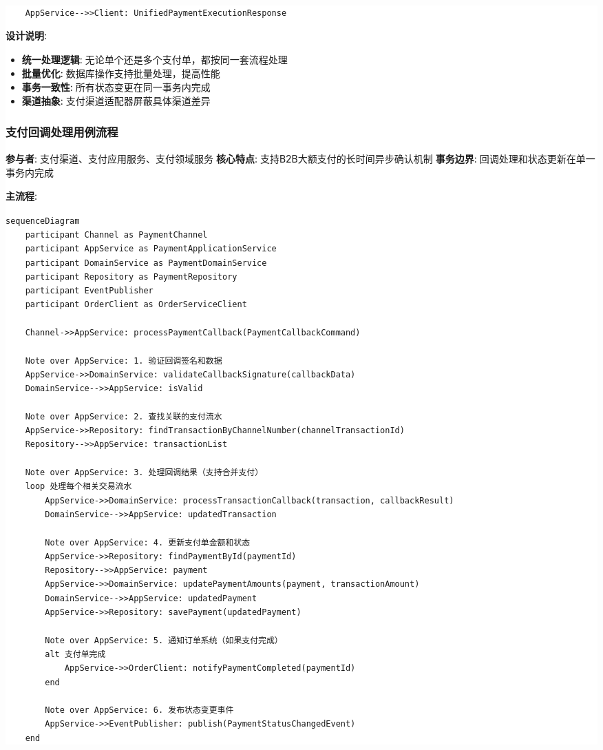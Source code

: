 ```mermaid
    AppService-->>Client: UnifiedPaymentExecutionResponse
```

**设计说明**:
- **统一处理逻辑**: 无论单个还是多个支付单，都按同一套流程处理
- **批量优化**: 数据库操作支持批量处理，提高性能
- **事务一致性**: 所有状态变更在同一事务内完成
- **渠道抽象**: 支付渠道适配器屏蔽具体渠道差异

### 支付回调处理用例流程

**参与者**: 支付渠道、支付应用服务、支付领域服务
**核心特点**: 支持B2B大额支付的长时间异步确认机制
**事务边界**: 回调处理和状态更新在单一事务内完成

**主流程**:
```mermaid
sequenceDiagram
    participant Channel as PaymentChannel
    participant AppService as PaymentApplicationService
    participant DomainService as PaymentDomainService
    participant Repository as PaymentRepository
    participant EventPublisher
    participant OrderClient as OrderServiceClient
    
    Channel->>AppService: processPaymentCallback(PaymentCallbackCommand)
    
    Note over AppService: 1. 验证回调签名和数据
    AppService->>DomainService: validateCallbackSignature(callbackData)
    DomainService-->>AppService: isValid
    
    Note over AppService: 2. 查找关联的支付流水
    AppService->>Repository: findTransactionByChannelNumber(channelTransactionId)
    Repository-->>AppService: transactionList
    
    Note over AppService: 3. 处理回调结果（支持合并支付）
    loop 处理每个相关交易流水
        AppService->>DomainService: processTransactionCallback(transaction, callbackResult)
        DomainService-->>AppService: updatedTransaction
        
        Note over AppService: 4. 更新支付单金额和状态
        AppService->>Repository: findPaymentById(paymentId)
        Repository-->>AppService: payment
        AppService->>DomainService: updatePaymentAmounts(payment, transactionAmount)
        DomainService-->>AppService: updatedPayment
        AppService->>Repository: savePayment(updatedPayment)
        
        Note over AppService: 5. 通知订单系统（如果支付完成）
        alt 支付单完成
            AppService->>OrderClient: notifyPaymentCompleted(paymentId)
        end
        
        Note over AppService: 6. 发布状态变更事件
        AppService->>EventPublisher: publish(PaymentStatusChangedEvent)
    end
```
